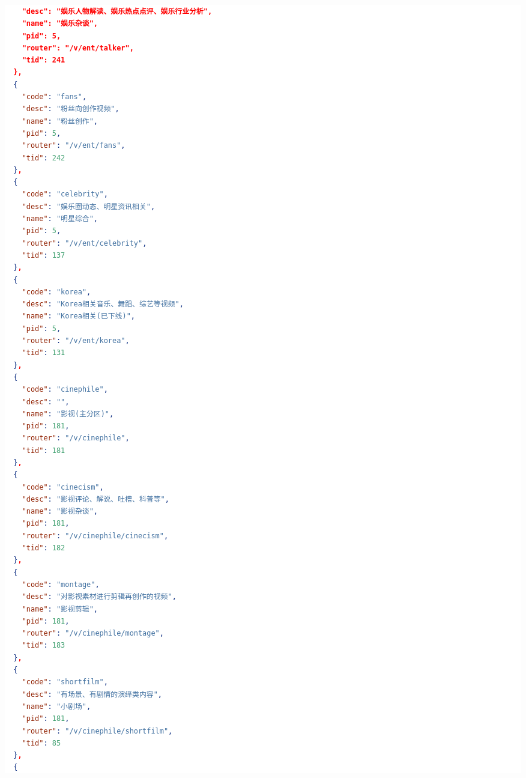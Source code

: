 ```json
    "desc": "娱乐人物解读、娱乐热点点评、娱乐行业分析",
    "name": "娱乐杂谈",
    "pid": 5,
    "router": "/v/ent/talker",
    "tid": 241
  },
  {
    "code": "fans",
    "desc": "粉丝向创作视频",
    "name": "粉丝创作",
    "pid": 5,
    "router": "/v/ent/fans",
    "tid": 242
  },
  {
    "code": "celebrity",
    "desc": "娱乐圈动态、明星资讯相关",
    "name": "明星综合",
    "pid": 5,
    "router": "/v/ent/celebrity",
    "tid": 137
  },
  {
    "code": "korea",
    "desc": "Korea相关音乐、舞蹈、综艺等视频",
    "name": "Korea相关(已下线)",
    "pid": 5,
    "router": "/v/ent/korea",
    "tid": 131
  },
  {
    "code": "cinephile",
    "desc": "",
    "name": "影视(主分区)",
    "pid": 181,
    "router": "/v/cinephile",
    "tid": 181
  },
  {
    "code": "cinecism",
    "desc": "影视评论、解说、吐槽、科普等",
    "name": "影视杂谈",
    "pid": 181,
    "router": "/v/cinephile/cinecism",
    "tid": 182
  },
  {
    "code": "montage",
    "desc": "对影视素材进行剪辑再创作的视频",
    "name": "影视剪辑",
    "pid": 181,
    "router": "/v/cinephile/montage",
    "tid": 183
  },
  {
    "code": "shortfilm",
    "desc": "有场景、有剧情的演绎类内容",
    "name": "小剧场",
    "pid": 181,
    "router": "/v/cinephile/shortfilm",
    "tid": 85
  },
  {
```